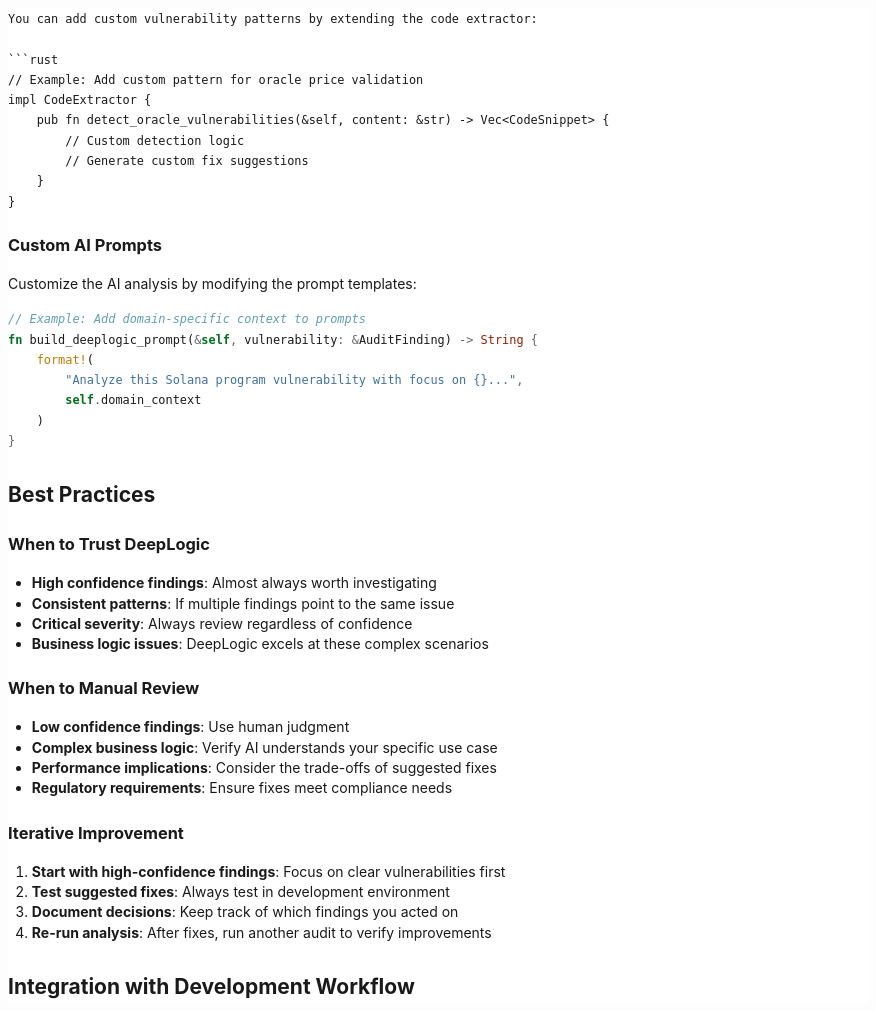 ```
You can add custom vulnerability patterns by extending the code extractor:

```rust
// Example: Add custom pattern for oracle price validation
impl CodeExtractor {
    pub fn detect_oracle_vulnerabilities(&self, content: &str) -> Vec<CodeSnippet> {
        // Custom detection logic
        // Generate custom fix suggestions
    }
}
```

### Custom AI Prompts

Customize the AI analysis by modifying the prompt templates:

```rust
// Example: Add domain-specific context to prompts
fn build_deeplogic_prompt(&self, vulnerability: &AuditFinding) -> String {
    format!(
        "Analyze this Solana program vulnerability with focus on {}...",
        self.domain_context
    )
}
```

## Best Practices

### When to Trust DeepLogic

- **High confidence findings**: Almost always worth investigating
- **Consistent patterns**: If multiple findings point to the same issue
- **Critical severity**: Always review regardless of confidence
- **Business logic issues**: DeepLogic excels at these complex scenarios

### When to Manual Review

- **Low confidence findings**: Use human judgment
- **Complex business logic**: Verify AI understands your specific use case
- **Performance implications**: Consider the trade-offs of suggested fixes
- **Regulatory requirements**: Ensure fixes meet compliance needs

### Iterative Improvement

1. **Start with high-confidence findings**: Focus on clear vulnerabilities first
2. **Test suggested fixes**: Always test in development environment
3. **Document decisions**: Keep track of which findings you acted on
4. **Re-run analysis**: After fixes, run another audit to verify improvements

## Integration with Development Workflow
